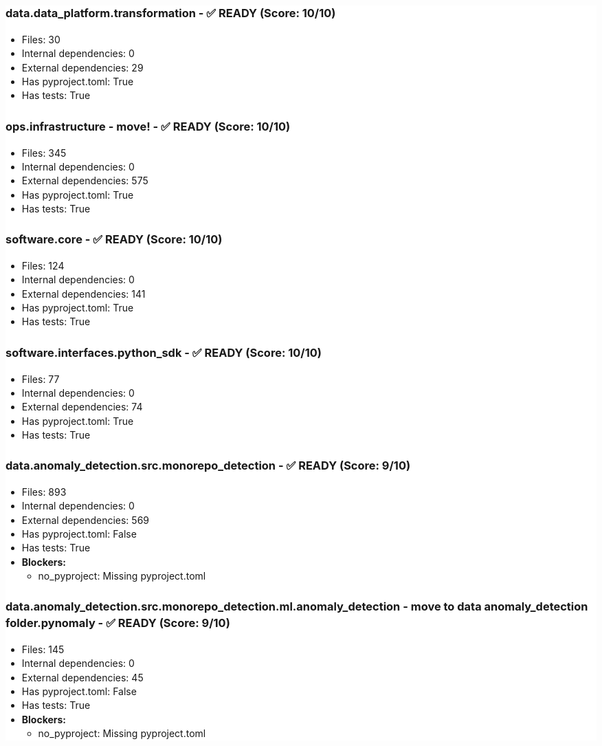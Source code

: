 ### data.data_platform.transformation - ✅ READY (Score: 10/10)
- Files: 30
- Internal dependencies: 0
- External dependencies: 29
- Has pyproject.toml: True
- Has tests: True

### ops.infrastructure - move! - ✅ READY (Score: 10/10)
- Files: 345
- Internal dependencies: 0
- External dependencies: 575
- Has pyproject.toml: True
- Has tests: True

### software.core - ✅ READY (Score: 10/10)
- Files: 124
- Internal dependencies: 0
- External dependencies: 141
- Has pyproject.toml: True
- Has tests: True

### software.interfaces.python_sdk - ✅ READY (Score: 10/10)
- Files: 77
- Internal dependencies: 0
- External dependencies: 74
- Has pyproject.toml: True
- Has tests: True

### data.anomaly_detection.src.monorepo_detection - ✅ READY (Score: 9/10)
- Files: 893
- Internal dependencies: 0
- External dependencies: 569
- Has pyproject.toml: False
- Has tests: True
- **Blockers:**
  - no_pyproject: Missing pyproject.toml

### data.anomaly_detection.src.monorepo_detection.ml.anomaly_detection - move to data anomaly_detection folder.pynomaly - ✅ READY (Score: 9/10)
- Files: 145
- Internal dependencies: 0
- External dependencies: 45
- Has pyproject.toml: False
- Has tests: True
- **Blockers:**
  - no_pyproject: Missing pyproject.toml
